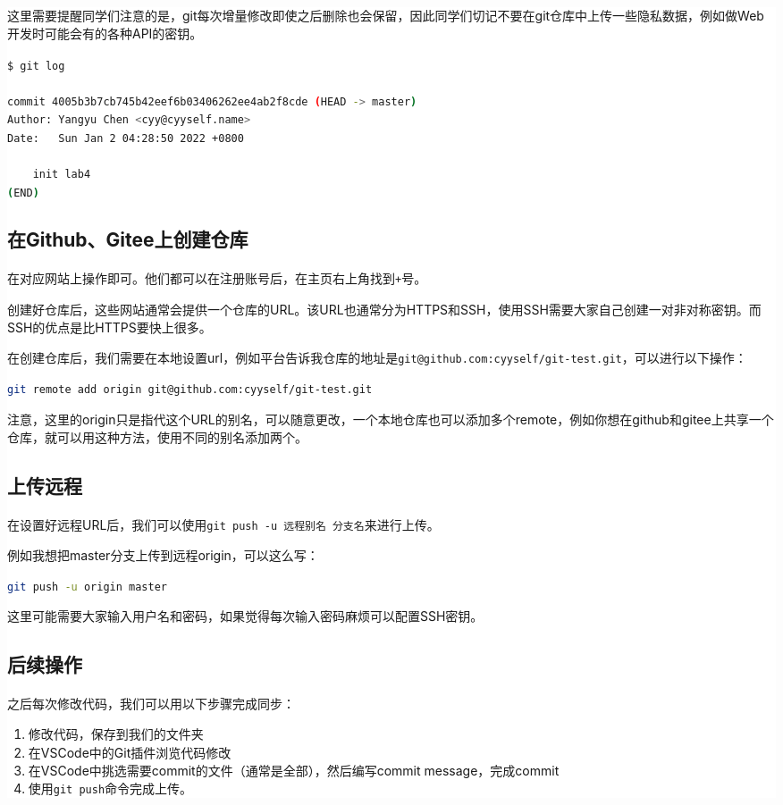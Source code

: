 这里需要提醒同学们注意的是，git每次增量修改即使之后删除也会保留，因此同学们切记不要在git仓库中上传一些隐私数据，例如做Web开发时可能会有的各种API的密钥。

```bash
$ git log

commit 4005b3b7cb745b42eef6b03406262ee4ab2f8cde (HEAD -> master)
Author: Yangyu Chen <cyy@cyyself.name>
Date:   Sun Jan 2 04:28:50 2022 +0800

    init lab4
(END)
```

## 在Github、Gitee上创建仓库

在对应网站上操作即可。他们都可以在注册账号后，在主页右上角找到`+`号。

创建好仓库后，这些网站通常会提供一个仓库的URL。该URL也通常分为HTTPS和SSH，使用SSH需要大家自己创建一对非对称密钥。而SSH的优点是比HTTPS要快上很多。

在创建仓库后，我们需要在本地设置url，例如平台告诉我仓库的地址是`git@github.com:cyyself/git-test.git`，可以进行以下操作：

```bash
git remote add origin git@github.com:cyyself/git-test.git
```

注意，这里的origin只是指代这个URL的别名，可以随意更改，一个本地仓库也可以添加多个remote，例如你想在github和gitee上共享一个仓库，就可以用这种方法，使用不同的别名添加两个。

## 上传远程

在设置好远程URL后，我们可以使用`git push -u 远程别名 分支名`来进行上传。

例如我想把master分支上传到远程origin，可以这么写：

```bash
git push -u origin master
```

这里可能需要大家输入用户名和密码，如果觉得每次输入密码麻烦可以配置SSH密钥。

## 后续操作

之后每次修改代码，我们可以用以下步骤完成同步：

1. 修改代码，保存到我们的文件夹
2. 在VSCode中的Git插件浏览代码修改
3. 在VSCode中挑选需要commit的文件（通常是全部），然后编写commit message，完成commit
4. 使用`git push`命令完成上传。
